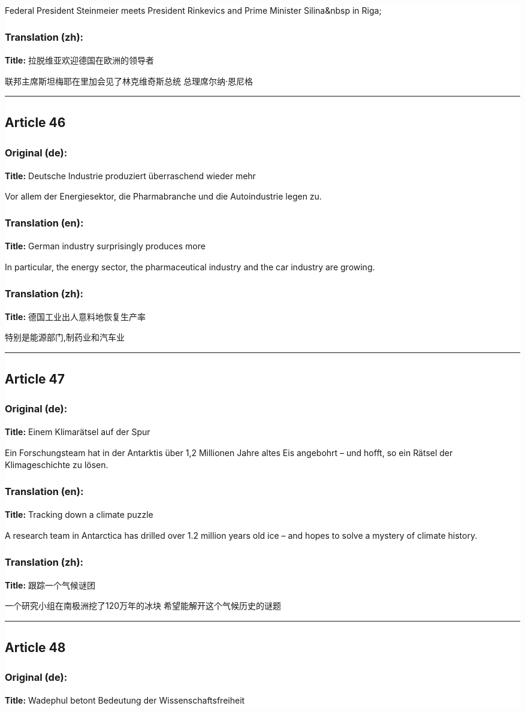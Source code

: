 Federal President Steinmeier meets President Rinkevics and Prime Minister Silina&nbsp in Riga;

### Translation (zh):
**Title:** 拉脱维亚欢迎德国在欧洲的领导者

联邦主席斯坦梅耶在里加会见了林克维奇斯总统 总理席尔纳·恩尼格

---

## Article 46
### Original (de):
**Title:** Deutsche Industrie produziert überraschend wieder mehr

Vor allem der Energiesektor, die Pharmabranche und die Autoindustrie legen zu.

### Translation (en):
**Title:** German industry surprisingly produces more

In particular, the energy sector, the pharmaceutical industry and the car industry are growing.

### Translation (zh):
**Title:** 德国工业出人意料地恢复生产率

特别是能源部门,制药业和汽车业

---

## Article 47
### Original (de):
**Title:** Einem Klimarätsel auf der Spur

Ein Forschungsteam hat in der Antarktis über 1,2 Millionen Jahre altes Eis angebohrt – und hofft, so ein Rätsel der Klimageschichte zu lösen.&nbsp;

### Translation (en):
**Title:** Tracking down a climate puzzle

A research team in Antarctica has drilled over 1.2 million years old ice – and hopes to solve a mystery of climate history.&nbsp;

### Translation (zh):
**Title:** 跟踪一个气候谜团

一个研究小组在南极洲挖了120万年的冰块 希望能解开这个气候历史的谜题

---

## Article 48
### Original (de):
**Title:** Wadephul betont Bedeutung der Wissenschaftsfreiheit
